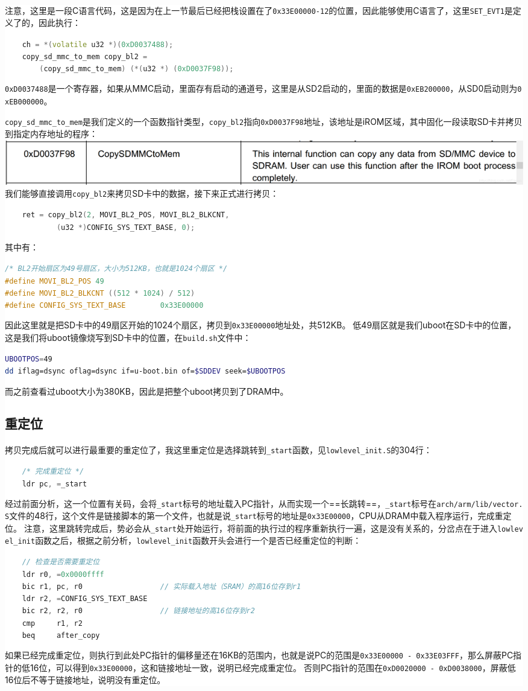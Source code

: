 注意，这里是一段C语言代码，这是因为在上一节最后已经把栈设置在了`0x33E00000-12`的位置，因此能够使用C语言了，这里`SET_EVT1`是定义了的，因此执行：
```cpp
	ch = *(volatile u32 *)(0xD0037488);
	copy_sd_mmc_to_mem copy_bl2 =
	    (copy_sd_mmc_to_mem) (*(u32 *) (0xD0037F98));
```
`0xD0037488`是一个寄存器，如果从MMC启动，里面存有启动的通道号，这里是从SD2启动的，里面的数据是`0xEB200000`，从SD0启动则为`0xEB000000`。

`copy_sd_mmc_to_mem`是我们定义的一个函数指针类型，`copy_bl2`指向`0xD0037F98`地址，该地址是iROM区域，其中固化一段读取SD卡并拷贝到指定内存地址的程序：
![在这里插入图片描述](res/ARM+Linux嵌入式开发05：【uboot-2017移植】重定位_2.png)
我们能够直接调用`copy_bl2`来拷贝SD卡中的数据，接下来正式进行拷贝：
```cpp
	ret = copy_bl2(2, MOVI_BL2_POS, MOVI_BL2_BLKCNT,
			(u32 *)CONFIG_SYS_TEXT_BASE, 0);
```
其中有：
```cpp
/* BL2开始扇区为49号扇区，大小为512KB，也就是1024个扇区 */
#define MOVI_BL2_POS 49
#define MOVI_BL2_BLKCNT ((512 * 1024) / 512)
#define CONFIG_SYS_TEXT_BASE		0x33E00000
```
因此这里就是把SD卡中的49扇区开始的1024个扇区，拷贝到`0x33E00000`地址处，共512KB。
低49扇区就是我们uboot在SD卡中的位置，这是我们将uboot镜像烧写到SD卡中的位置，在`build.sh`文件中：
```bash
UBOOTPOS=49
dd iflag=dsync oflag=dsync if=u-boot.bin of=$SDDEV seek=$UBOOTPOS
```
而之前查看过uboot大小为380KB，因此是把整个uboot拷贝到了DRAM中。

## 重定位
拷贝完成后就可以进行最重要的重定位了，我这里重定位是选择跳转到`_start`函数，见`lowlevel_init.S`的304行：
```cpp
	/* 完成重定位 */
	ldr pc, =_start
```
经过前面分析，这一个位置有关码，会将`_start`标号的地址载入PC指针，从而实现一个==长跳转==，`_start`标号在`arch/arm/lib/vector.S`文件的48行，这个文件是链接脚本的第一个文件，也就是说`_start`标号的地址是`0x33E00000`，CPU从DRAM中载入程序运行，完成重定位。
注意，这里跳转完成后，势必会从`_start`处开始运行，将前面的执行过的程序重新执行一遍，这是没有关系的，分岔点在于进入`lowlevel_init`函数之后，根据之前分析，`lowlevel_init`函数开头会进行一个是否已经重定位的判断：
```cpp
	// 检查是否需要重定位
	ldr	r0, =0x0000ffff
	bic	r1, pc, r0					// 实际载入地址（SRAM）的高16位存到r1
	ldr	r2, =CONFIG_SYS_TEXT_BASE
	bic	r2, r2, r0					// 链接地址的高16位存到r2
	cmp     r1, r2
	beq     after_copy
```
如果已经完成重定位，则执行到此处PC指针的偏移量还在16KB的范围内，也就是说PC的范围是`0x33E00000 - 0x33E03FFF`，那么屏蔽PC指针的低16位，可以得到`0x33E00000`，这和链接地址一致，说明已经完成重定位。
否则PC指针的范围在`0xD0020000 - 0xD0038000`，屏蔽低16位后不等于链接地址，说明没有重定位。
